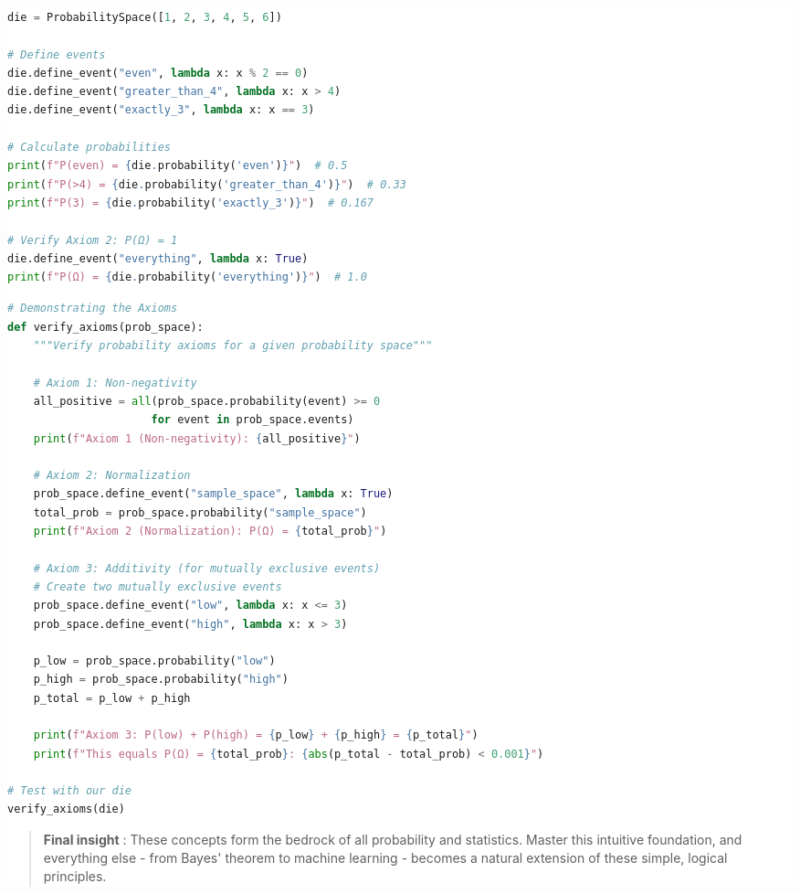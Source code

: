 ```python
die = ProbabilitySpace([1, 2, 3, 4, 5, 6])

# Define events
die.define_event("even", lambda x: x % 2 == 0)
die.define_event("greater_than_4", lambda x: x > 4)
die.define_event("exactly_3", lambda x: x == 3)

# Calculate probabilities
print(f"P(even) = {die.probability('even')}")  # 0.5
print(f"P(>4) = {die.probability('greater_than_4')}")  # 0.33
print(f"P(3) = {die.probability('exactly_3')}")  # 0.167

# Verify Axiom 2: P(Ω) = 1
die.define_event("everything", lambda x: True)
print(f"P(Ω) = {die.probability('everything')}")  # 1.0
```

```python
# Demonstrating the Axioms
def verify_axioms(prob_space):
    """Verify probability axioms for a given probability space"""
  
    # Axiom 1: Non-negativity
    all_positive = all(prob_space.probability(event) >= 0 
                      for event in prob_space.events)
    print(f"Axiom 1 (Non-negativity): {all_positive}")
  
    # Axiom 2: Normalization
    prob_space.define_event("sample_space", lambda x: True)
    total_prob = prob_space.probability("sample_space")
    print(f"Axiom 2 (Normalization): P(Ω) = {total_prob}")
  
    # Axiom 3: Additivity (for mutually exclusive events)
    # Create two mutually exclusive events
    prob_space.define_event("low", lambda x: x <= 3)
    prob_space.define_event("high", lambda x: x > 3)
  
    p_low = prob_space.probability("low")
    p_high = prob_space.probability("high")
    p_total = p_low + p_high
  
    print(f"Axiom 3: P(low) + P(high) = {p_low} + {p_high} = {p_total}")
    print(f"This equals P(Ω) = {total_prob}: {abs(p_total - total_prob) < 0.001}")

# Test with our die
verify_axioms(die)
```

> **Final insight** : These concepts form the bedrock of all probability and statistics. Master this intuitive foundation, and everything else - from Bayes' theorem to machine learning - becomes a natural extension of these simple, logical principles.
>

